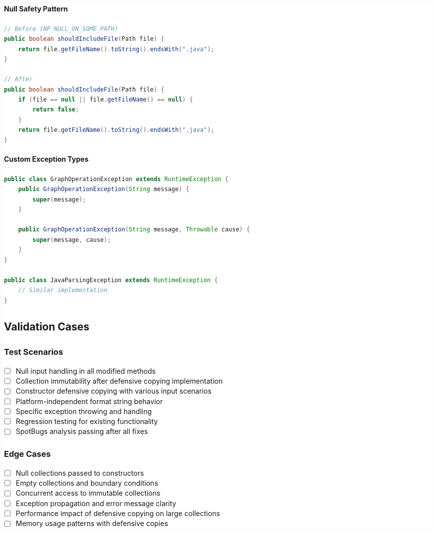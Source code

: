 #### Null Safety Pattern

```java
// Before (NP_NULL_ON_SOME_PATH)
public boolean shouldIncludeFile(Path file) {
    return file.getFileName().toString().endsWith(".java");
}

// After
public boolean shouldIncludeFile(Path file) {
    if (file == null || file.getFileName() == null) {
        return false;
    }
    return file.getFileName().toString().endsWith(".java");
}
```

#### Custom Exception Types

```java
public class GraphOperationException extends RuntimeException {
    public GraphOperationException(String message) {
        super(message);
    }

    public GraphOperationException(String message, Throwable cause) {
        super(message, cause);
    }
}

public class JavaParsingException extends RuntimeException {
    // Similar implementation
}
```

## Validation Cases

### Test Scenarios

- [ ] Null input handling in all modified methods
- [ ] Collection immutability after defensive copying implementation
- [ ] Constructor defensive copying with various input scenarios
- [ ] Platform-independent format string behavior
- [ ] Specific exception throwing and handling
- [ ] Regression testing for existing functionality
- [ ] SpotBugs analysis passing after all fixes

### Edge Cases

- [ ] Null collections passed to constructors
- [ ] Empty collections and boundary conditions
- [ ] Concurrent access to immutable collections
- [ ] Exception propagation and error message clarity
- [ ] Performance impact of defensive copying on large collections
- [ ] Memory usage patterns with defensive copies
